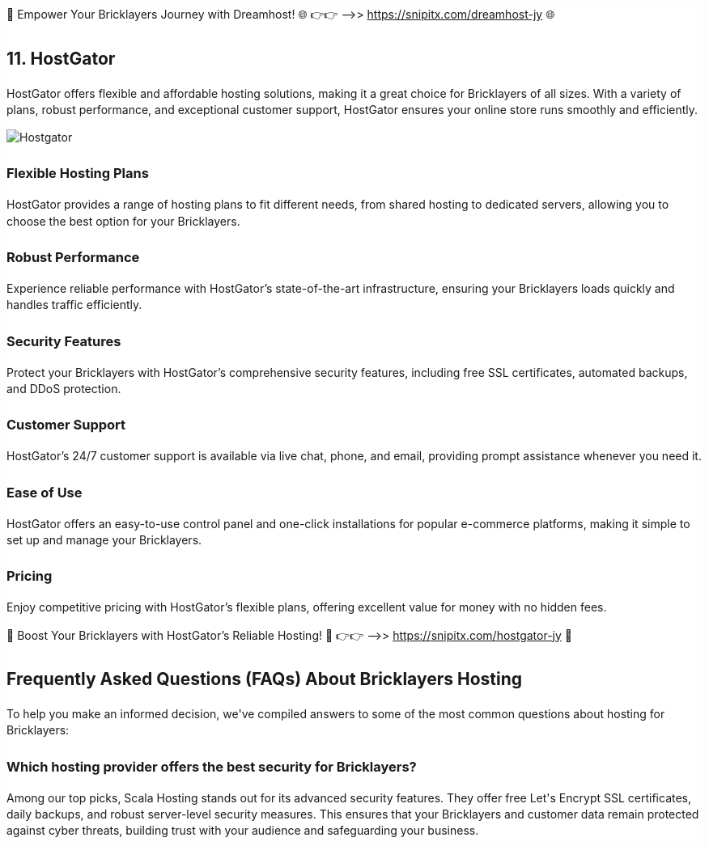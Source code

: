 🚀 Empower Your Bricklayers Journey with Dreamhost! 🌐
👉👉 -->> https://snipitx.com/dreamhost-jy 🌐

## 11. HostGator

HostGator offers flexible and affordable hosting solutions, making it a great choice for Bricklayers of all sizes. With a variety of plans, robust performance, and exceptional customer support, HostGator ensures your online store runs smoothly and efficiently.

![Hostgator](https://i.imgur.com/SNC0dSu.jpeg "Hostgator Hosting")

### Flexible Hosting Plans
HostGator provides a range of hosting plans to fit different needs, from shared hosting to dedicated servers, allowing you to choose the best option for your Bricklayers.

### Robust Performance
Experience reliable performance with HostGator’s state-of-the-art infrastructure, ensuring your Bricklayers loads quickly and handles traffic efficiently.

### Security Features
Protect your Bricklayers with HostGator’s comprehensive security features, including free SSL certificates, automated backups, and DDoS protection.

### Customer Support
HostGator’s 24/7 customer support is available via live chat, phone, and email, providing prompt assistance whenever you need it.

### Ease of Use
HostGator offers an easy-to-use control panel and one-click installations for popular e-commerce platforms, making it simple to set up and manage your Bricklayers.

### Pricing
Enjoy competitive pricing with HostGator’s flexible plans, offering excellent value for money with no hidden fees.

🌟 Boost Your Bricklayers with HostGator’s Reliable Hosting! 🚀
👉👉 -->> https://snipitx.com/hostgator-jy 🚀

## Frequently Asked Questions (FAQs) About Bricklayers Hosting

To help you make an informed decision, we've compiled answers to some of the most common questions about hosting for Bricklayers:

### Which hosting provider offers the best security for Bricklayers? 
Among our top picks, Scala Hosting stands out for its advanced security features. They offer free Let's Encrypt SSL certificates, daily backups, and robust server-level security measures. This ensures that your Bricklayers and customer data remain protected against cyber threats, building trust with your audience and safeguarding your business.
